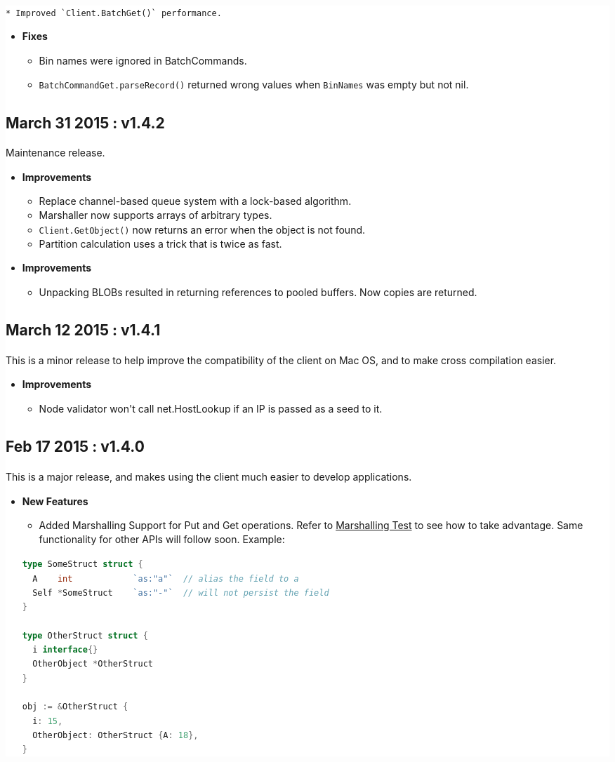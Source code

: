     * Improved `Client.BatchGet()` performance.

  * **Fixes**

    * Bin names were ignored in BatchCommands.

    * `BatchCommandGet.parseRecord()` returned wrong values when `BinNames` was empty but not nil.

## March 31 2015 : v1.4.2

  Maintenance release.

  * **Improvements**

    * Replace channel-based queue system with a lock-based algorithm.
    * Marshaller now supports arrays of arbitrary types.
    * `Client.GetObject()` now returns an error when the object is not found.
    * Partition calculation uses a trick that is twice as fast.

  * **Improvements**

    * Unpacking BLOBs resulted in returning references to pooled buffers. Now copies are returned.

## March 12 2015 : v1.4.1

  This is a minor release to help improve the compatibility of the client on Mac OS, and to make cross compilation easier.

  * **Improvements**

    * Node validator won't call net.HostLookup if an IP is passed as a seed to it.

## Feb 17 2015 : v1.4.0

  This is a major release, and makes using the client much easier to develop applications.

  * **New Features**

    * Added Marshalling Support for Put and Get operations. Refer to [Marshalling Test](client_object_test.go) to see how to take advantage.
    Same functionality for other APIs will follow soon.
    Example:
    ```go
    type SomeStruct struct {
      A    int            `as:"a"`  // alias the field to a
      Self *SomeStruct    `as:"-"`  // will not persist the field
    }

    type OtherStruct struct {
      i interface{}
      OtherObject *OtherStruct
    }

    obj := &OtherStruct {
      i: 15,
      OtherObject: OtherStruct {A: 18},
    }
